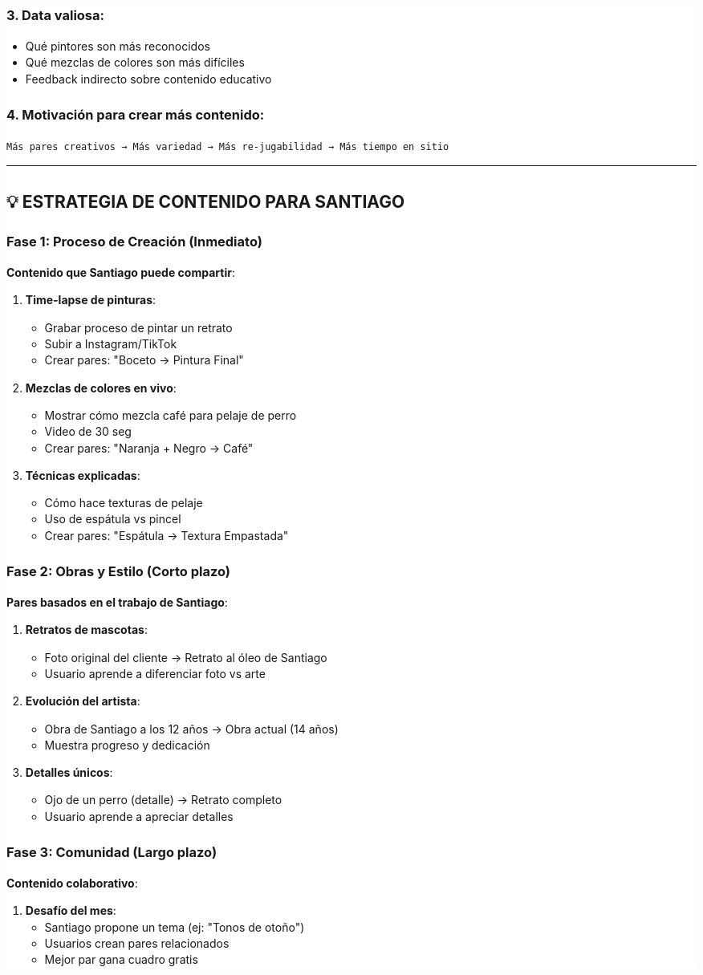 ### **3. Data valiosa**:
- Qué pintores son más reconocidos
- Qué mezclas de colores son más difíciles
- Feedback indirecto sobre contenido educativo

### **4. Motivación para crear más contenido**:
```
Más pares creativos → Más variedad → Más re-jugabilidad → Más tiempo en sitio
```

---

## 💡 ESTRATEGIA DE CONTENIDO PARA SANTIAGO

### **Fase 1: Proceso de Creación** (Inmediato)

**Contenido que Santiago puede compartir**:

1. **Time-lapse de pinturas**:
   - Grabar proceso de pintar un retrato
   - Subir a Instagram/TikTok
   - Crear pares: "Boceto → Pintura Final"

2. **Mezclas de colores en vivo**:
   - Mostrar cómo mezcla café para pelaje de perro
   - Video de 30 seg
   - Crear pares: "Naranja + Negro → Café"

3. **Técnicas explicadas**:
   - Cómo hace texturas de pelaje
   - Uso de espátula vs pincel
   - Crear pares: "Espátula → Textura Empastada"

### **Fase 2: Obras y Estilo** (Corto plazo)

**Pares basados en el trabajo de Santiago**:

1. **Retratos de mascotas**:
   - Foto original del cliente → Retrato al óleo de Santiago
   - Usuario aprende a diferenciar foto vs arte

2. **Evolución del artista**:
   - Obra de Santiago a los 12 años → Obra actual (14 años)
   - Muestra progreso y dedicación

3. **Detalles únicos**:
   - Ojo de un perro (detalle) → Retrato completo
   - Usuario aprende a apreciar detalles

### **Fase 3: Comunidad** (Largo plazo)

**Contenido colaborativo**:

1. **Desafío del mes**:
   - Santiago propone un tema (ej: "Tonos de otoño")
   - Usuarios crean pares relacionados
   - Mejor par gana cuadro gratis
